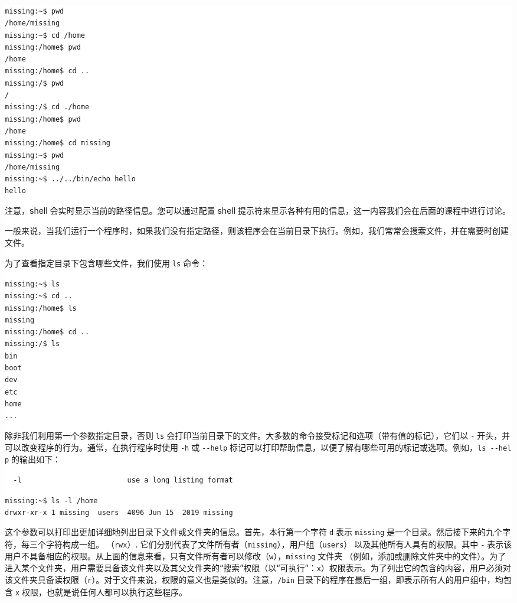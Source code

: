```console
missing:~$ pwd
/home/missing
missing:~$ cd /home
missing:/home$ pwd
/home
missing:/home$ cd ..
missing:/$ pwd
/
missing:/$ cd ./home
missing:/home$ pwd
/home
missing:/home$ cd missing
missing:~$ pwd
/home/missing
missing:~$ ../../bin/echo hello
hello
```

注意，shell 会实时显示当前的路径信息。您可以通过配置 shell 提示符来显示各种有用的信息，这一内容我们会在后面的课程中进行讨论。

一般来说，当我们运行一个程序时，如果我们没有指定路径，则该程序会在当前目录下执行。例如，我们常常会搜索文件，并在需要时创建文件。

为了查看指定目录下包含哪些文件，我们使用 `ls` 命令：

```console
missing:~$ ls
missing:~$ cd ..
missing:/home$ ls
missing
missing:/home$ cd ..
missing:/$ ls
bin
boot
dev
etc
home
...
```

除非我们利用第一个参数指定目录，否则 `ls` 会打印当前目录下的文件。大多数的命令接受标记和选项（带有值的标记），它们以 `-` 开头，并可以改变程序的行为。通常，在执行程序时使用 `-h` 或 `--help` 标记可以打印帮助信息，以便了解有哪些可用的标记或选项。例如，`ls --help` 的输出如下：

```
  -l                         use a long listing format
```

```console
missing:~$ ls -l /home
drwxr-xr-x 1 missing  users  4096 Jun 15  2019 missing
```

这个参数可以打印出更加详细地列出目录下文件或文件夹的信息。首先，本行第一个字符 `d` 表示
`missing` 是一个目录。然后接下来的九个字符，每三个字符构成一组。
（`rwx`）. 它们分别代表了文件所有者（`missing`），用户组（`users`） 以及其他所有人具有的权限。其中 `-` 表示该用户不具备相应的权限。从上面的信息来看，只有文件所有者可以修改（`w`），`missing` 文件夹 （例如，添加或删除文件夹中的文件）。为了进入某个文件夹，用户需要具备该文件夹以及其父文件夹的“搜索”权限（以“可执行”：`x`）权限表示。为了列出它的包含的内容，用户必须对该文件夹具备读权限（`r`）。对于文件来说，权限的意义也是类似的。注意，`/bin` 目录下的程序在最后一组，即表示所有人的用户组中，均包含 `x` 权限，也就是说任何人都可以执行这些程序。

